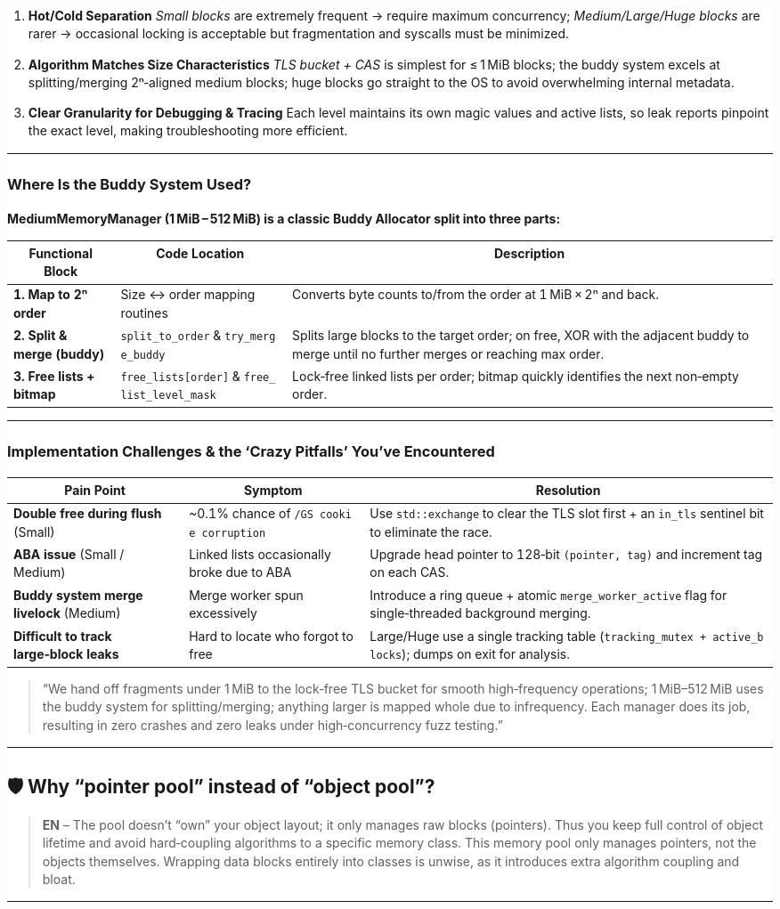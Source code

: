 1. **Hot/Cold Separation**
   *Small blocks* are extremely frequent → require maximum concurrency; *Medium/Large/Huge blocks* are rarer → occasional locking is acceptable but fragmentation and syscalls must be minimized.

2. **Algorithm Matches Size Characteristics**
   *TLS bucket + CAS* is simplest for ≤ 1 MiB blocks; the buddy system excels at splitting/merging 2ⁿ‑aligned medium blocks; huge blocks go straight to the OS to avoid overwhelming internal metadata.

3. **Clear Granularity for Debugging & Tracing**
   Each level maintains its own magic values and active lists, so leak reports pinpoint the exact level, making troubleshooting more efficient.

---

### Where Is the Buddy System Used?

**MediumMemoryManager (1 MiB – 512 MiB) is a classic Buddy Allocator split into three parts:**

| Functional Block             | Code Location                                | Description                                                                                                                           |
| ---------------------------- | -------------------------------------------- | ------------------------------------------------------------------------------------------------------------------------------------- |
| **1. Map to 2ⁿ order**       | Size ↔ order mapping routines                | Converts byte counts to/from the order at 1 MiB × 2ⁿ and back.                                                                        |
| **2. Split & merge (buddy)** | `split_to_order` & `try_merge_buddy`         | Splits large blocks to the target order; on free, XOR with the adjacent buddy to merge until no further merges or reaching max order. |
| **3. Free lists + bitmap**   | `free_lists[order]` & `free_list_level_mask` | Lock‑free linked lists per order; bitmap quickly identifies the next non‑empty order.                                                 |

---

### Implementation Challenges & the ‘Crazy Pitfalls’ You’ve Encountered

| Pain Point                               | Symptom                                    | Resolution                                                                                             |
| ---------------------------------------- | ------------------------------------------ | ------------------------------------------------------------------------------------------------------ |
| **Double free during flush** (Small)     | \~0.1% chance of `/GS cookie corruption`   | Use `std::exchange` to clear the TLS slot first + an `in_tls` sentinel bit to eliminate the race.      |
| **ABA issue** (Small / Medium)           | Linked lists occasionally broke due to ABA | Upgrade head pointer to 128‑bit `(pointer, tag)` and increment tag on each CAS.                        |
| **Buddy system merge livelock** (Medium) | Merge worker spun excessively              | Introduce a ring queue + atomic `merge_worker_active` flag for single‑threaded background merging.     |
| **Difficult to track large‑block leaks** | Hard to locate who forgot to free          | Large/Huge use a single tracking table (`tracking_mutex + active_blocks`); dumps on exit for analysis. |

> “We hand off fragments under 1 MiB to the lock‑free TLS bucket for smooth high‑frequency operations; 1 MiB–512 MiB uses the buddy system for splitting/merging; anything larger is mapped whole due to infrequency. Each manager does its job, resulting in zero crashes and zero leaks under high‑concurrency fuzz testing.”

---

## 🛡️ Why “pointer pool” instead of “object pool”?

> **EN** – The pool doesn’t “own” your object layout; it only manages raw blocks (pointers). Thus you keep full control of object lifetime and avoid hard‑coupling algorithms to a specific memory class.
> This memory pool only manages pointers, not the objects themselves. Wrapping data blocks entirely into classes is unwise, as it introduces extra algorithm coupling and bloat.

---

[1]: https://blog.memzero.de/cas-llsc-aba/?utm_source=chatgpt.com "2023/09/01 - CAS, ABA and LL/SC - memzero"
[2]: https://www.scss.tcd.ie/jeremy.jones/CS4021/lockless.pdf?utm_source=chatgpt.com "[PDF] Lockless Algorithms - • CAS based algorithms • stack • order linked list"
[3]: https://stackoverflow.com/questions/4944771/stdatomic-compare-exchange-weak-vs-compare-exchange-strong?utm_source=chatgpt.com "std::atomic | compare_exchange_weak vs. compare_exchange_strong"
[4]: https://en.cppreference.com/w/cpp/atomic/atomic/compare_exchange?utm_source=chatgpt.com "compare_exchange_weak, std::atomic<T ... - C++ Reference"
[5]: https://devblogs.microsoft.com/oldnewthing/20180330-00/?p=98395&utm_source=chatgpt.com "How do I choose between the strong and weak versions of compare ..."
[6]: https://news.ycombinator.com/item?id=43012000&utm_source=chatgpt.com "Solving the ABA Problem in Rust with Tagged Pointers | Hacker News"
[7]: https://stackoverflow.com/questions/18590786/how-are-double-frees-detected-in-glibc?utm_source=chatgpt.com "How are double frees detected in glibc? - Stack Overflow"
[8]: https://www.forrest-orr.net/post/a-modern-exploration-of-windows-memory-corruption-exploits-part-i-stack-overflows?utm_source=chatgpt.com "A Modern Exploration of Windows Memory Corruption Exploits - Part I"
[9]: https://www.timdbg.com/posts/debugger-lies-part-1/?utm_source=chatgpt.com "Debugger Lies: Stack Corruption - TimDbg"
[10]: https://cse.unl.edu/~witty/research/repository/upload/8.pdf?utm_source=chatgpt.com "[PDF] Thread-Local Heaps for Java"
[11]: https://www.reddit.com/r/rust/comments/12di8xo/threadlocal_reusable_vec_vs_collect_each_time_in/?utm_source=chatgpt.com "Thread-local reusable Vec v.s. collect each time in a new Vec - Reddit"